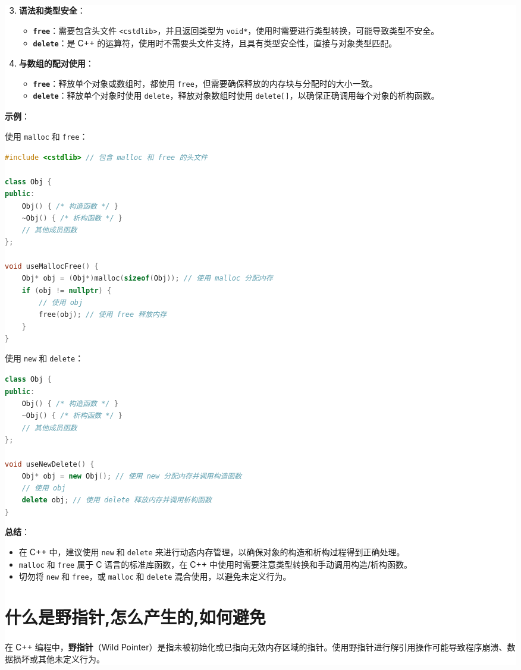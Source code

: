 3. **语法和类型安全**：
   - **`free`**：需要包含头文件 `<cstdlib>`，并且返回类型为 `void*`，使用时需要进行类型转换，可能导致类型不安全。
   - **`delete`**：是 C++ 的运算符，使用时不需要头文件支持，且具有类型安全性，直接与对象类型匹配。

4. **与数组的配对使用**：
   - **`free`**：释放单个对象或数组时，都使用 `free`，但需要确保释放的内存块与分配时的大小一致。
   - **`delete`**：释放单个对象时使用 `delete`，释放对象数组时使用 `delete[]`，以确保正确调用每个对象的析构函数。

**示例**：

使用 `malloc` 和 `free`：

```cpp
#include <cstdlib> // 包含 malloc 和 free 的头文件

class Obj {
public:
    Obj() { /* 构造函数 */ }
    ~Obj() { /* 析构函数 */ }
    // 其他成员函数
};

void useMallocFree() {
    Obj* obj = (Obj*)malloc(sizeof(Obj)); // 使用 malloc 分配内存
    if (obj != nullptr) {
        // 使用 obj
        free(obj); // 使用 free 释放内存
    }
}
```

使用 `new` 和 `delete`：

```cpp
class Obj {
public:
    Obj() { /* 构造函数 */ }
    ~Obj() { /* 析构函数 */ }
    // 其他成员函数
};

void useNewDelete() {
    Obj* obj = new Obj(); // 使用 new 分配内存并调用构造函数
    // 使用 obj
    delete obj; // 使用 delete 释放内存并调用析构函数
}
```

**总结**：

- 在 C++ 中，建议使用 `new` 和 `delete` 来进行动态内存管理，以确保对象的构造和析构过程得到正确处理。
- `malloc` 和 `free` 属于 C 语言的标准库函数，在 C++ 中使用时需要注意类型转换和手动调用构造/析构函数。
- 切勿将 `new` 和 `free`，或 `malloc` 和 `delete` 混合使用，以避免未定义行为。 
# 什么是野指针,怎么产生的,如何避免
在 C++ 编程中，**野指针**（Wild Pointer）是指未被初始化或已指向无效内存区域的指针。使用野指针进行解引用操作可能导致程序崩溃、数据损坏或其他未定义行为。
